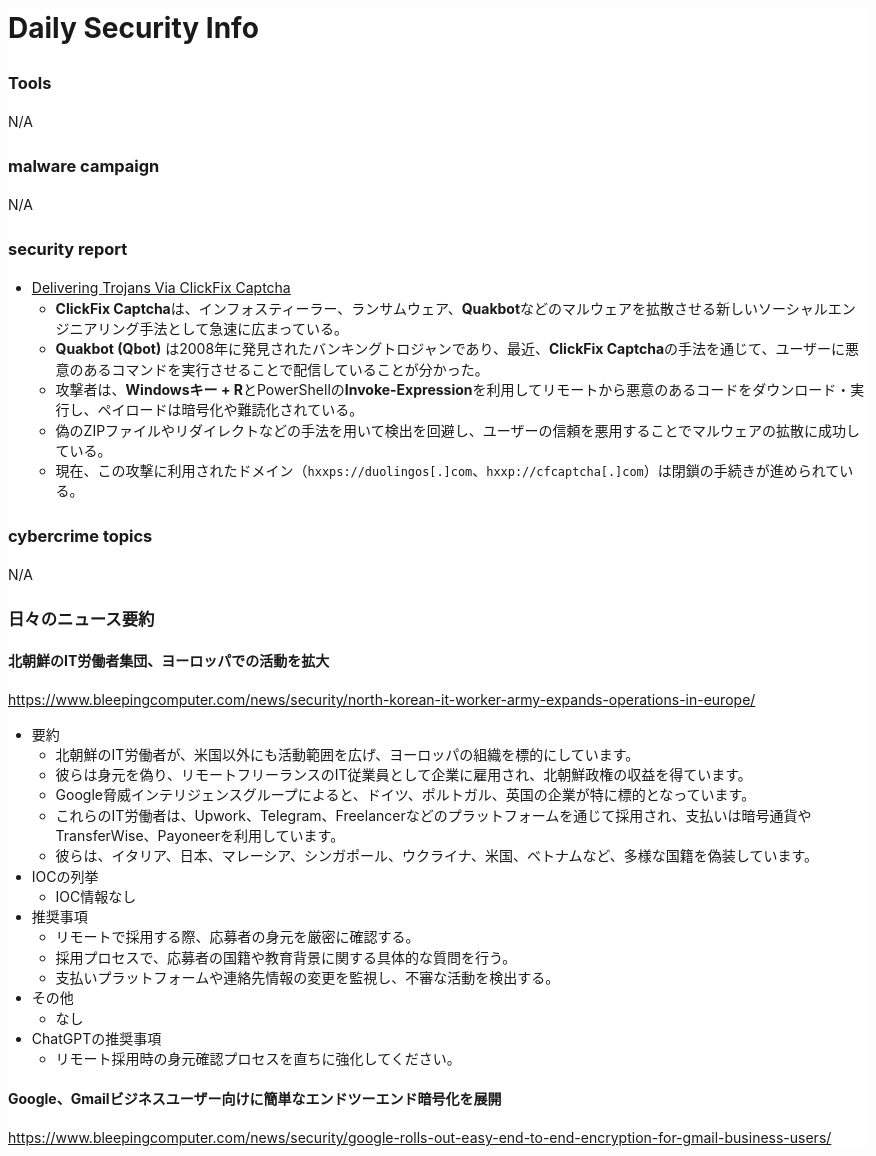 # Daily Security Info

### Tools
N/A

### malware campaign
N/A

### security report
- [Delivering Trojans Via ClickFix Captcha](https://darkatlas.io/blog/delivering-trojans-via-clickfix-captcha)
    - **ClickFix Captcha**は、インフォスティーラー、ランサムウェア、**Quakbot**などのマルウェアを拡散させる新しいソーシャルエンジニアリング手法として急速に広まっている。
    - **Quakbot (Qbot)** は2008年に発見されたバンキングトロジャンであり、最近、**ClickFix Captcha**の手法を通じて、ユーザーに悪意のあるコマンドを実行させることで配信していることが分かった。
    - 攻撃者は、**Windowsキー + R**とPowerShellの**Invoke-Expression**を利用してリモートから悪意のあるコードをダウンロード・実行し、ペイロードは暗号化や難読化されている。
    - 偽のZIPファイルやリダイレクトなどの手法を用いて検出を回避し、ユーザーの信頼を悪用することでマルウェアの拡散に成功している。
    - 現在、この攻撃に利用されたドメイン（`hxxps://duolingos[.]com`、`hxxp://cfcaptcha[.]com`）は閉鎖の手続きが進められている。

### cybercrime topics
N/A

### 日々のニュース要約

#### 北朝鮮のIT労働者集団、ヨーロッパでの活動を拡大
https://www.bleepingcomputer.com/news/security/north-korean-it-worker-army-expands-operations-in-europe/

- 要約
    - 北朝鮮のIT労働者が、米国以外にも活動範囲を広げ、ヨーロッパの組織を標的にしています。
    - 彼らは身元を偽り、リモートフリーランスのIT従業員として企業に雇用され、北朝鮮政権の収益を得ています。
    - Google脅威インテリジェンスグループによると、ドイツ、ポルトガル、英国の企業が特に標的となっています。
    - これらのIT労働者は、Upwork、Telegram、Freelancerなどのプラットフォームを通じて採用され、支払いは暗号通貨やTransferWise、Payoneerを利用しています。
    - 彼らは、イタリア、日本、マレーシア、シンガポール、ウクライナ、米国、ベトナムなど、多様な国籍を偽装しています。
- IOCの列挙
    - IOC情報なし
- 推奨事項
    - リモートで採用する際、応募者の身元を厳密に確認する。
    - 採用プロセスで、応募者の国籍や教育背景に関する具体的な質問を行う。
    - 支払いプラットフォームや連絡先情報の変更を監視し、不審な活動を検出する。
- その他
    - なし
- ChatGPTの推奨事項
    - リモート採用時の身元確認プロセスを直ちに強化してください。

#### Google、Gmailビジネスユーザー向けに簡単なエンドツーエンド暗号化を展開
https://www.bleepingcomputer.com/news/security/google-rolls-out-easy-end-to-end-encryption-for-gmail-business-users/
